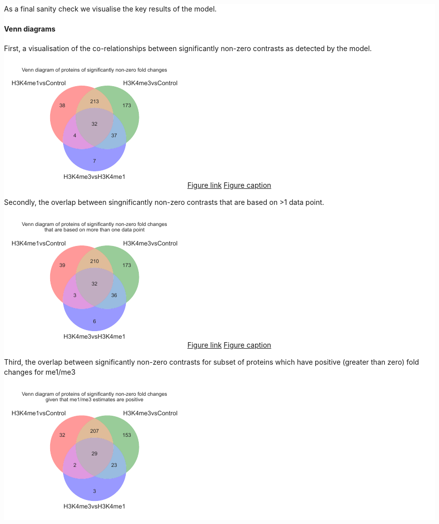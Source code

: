 As a final sanity check we visualise the key results of the model.

#### Venn diagrams

First, a visualisation of the co-relationships between significantly non-zero contrasts as detected by the model.

![Figure](outputs/03-transformation-and-modelling/08-venn-diagram-significant.pdf)
[Figure link](outputs/03-transformation-and-modelling/08-venn-diagram-significant.pdf)
[Figure caption](outputs/03-transformation-and-modelling/08-venn-diagram-significant.pdf.caption.md)

Secondly, the overlap between singnificantly non-zero contrasts that are based on >1 data point.

![Figure](outputs/03-transformation-and-modelling/08-venn-diagram-significant-more-than-one-datapoint.pdf)
[Figure link](outputs/03-transformation-and-modelling/08-venn-diagram-significant-more-than-one-datapoint.pdf)
[Figure caption](outputs/03-transformation-and-modelling/08-venn-diagram-significant-more-than-one-datapoint.pdf.caption.md)

Third, the overlap between significantly non-zero contrasts for subset of proteins which have positive (greater than zero) fold changes for me1/me3

![Figure](outputs/03-transformation-and-modelling/08-venn-diagram-significant-me1me3-positive.pdf)